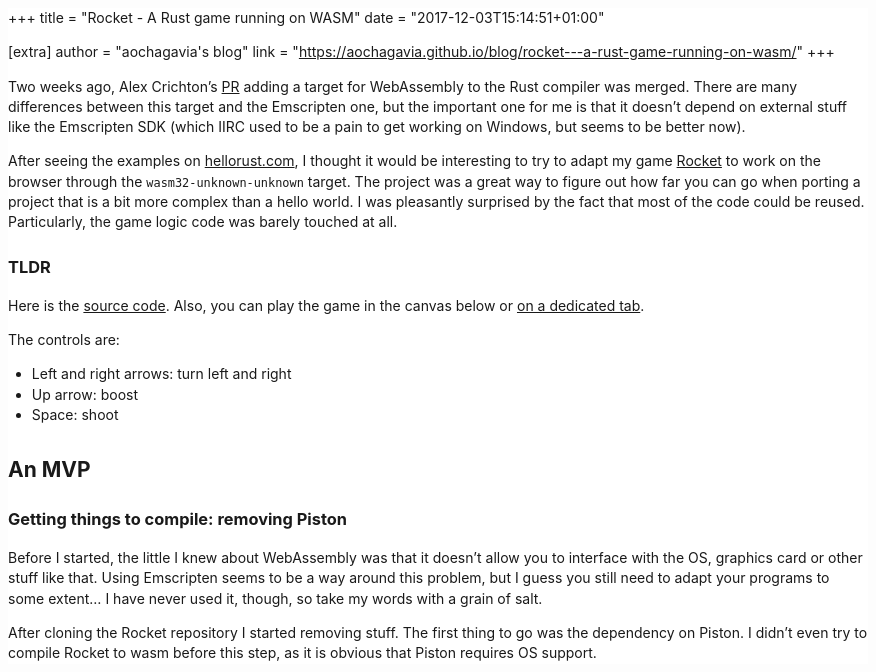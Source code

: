 +++
title = "Rocket - A Rust game running on WASM"
date = "2017-12-03T15:14:51+01:00"

[extra]
author = "aochagavia&apos;s blog"
link = "https://aochagavia.github.io/blog/rocket---a-rust-game-running-on-wasm/"
+++
<p>Two weeks ago, Alex Crichton&rsquo;s <a href="https://github.com/rust-lang/rust/pull/45905">PR</a> adding a target for
WebAssembly to the Rust compiler was merged. There are many differences
between this target and the Emscripten one, but the important one for me is that
it doesn&rsquo;t depend on external stuff like the Emscripten SDK (which
IIRC used to be a pain to get working on Windows, but seems to be better
now).</p>

<p>After seeing the examples on <a href="https://www.hellorust.com">hellorust.com</a>, I thought it would
be interesting to try to adapt my game <a href="https://github.com/aochagavia/rocket">Rocket</a> to work
on the browser through the <code>wasm32-unknown-unknown</code> target. The project
was a great way to figure out how far you can go when porting a project that
is a bit more complex than a hello world. I was pleasantly surprised by the
fact that most of the code could be reused. Particularly, the game logic code
was barely touched at all.</p>

<h3 id="tldr">TLDR</h3>

<p>Here is the <a href="https://github.com/aochagavia/rocket_wasm">source code</a>. Also, you can play the game in the canvas
below or <a href="https://aochagavia.github.io/rocket_wasm/">on a dedicated tab</a>.</p>

<p>The controls are:</p>

<ul>
<li>Left and right arrows: turn left and right</li>
<li>Up arrow: boost</li>
<li>Space: shoot</li>
</ul>

<p><canvas id="canvas" height="300px" style="width: 100%;"></canvas>
<script src="js/embedded-rocket.js"></script></p>

<h2 id="an-mvp">An MVP</h2>

<h3 id="getting-things-to-compile-removing-piston">Getting things to compile: removing Piston</h3>

<p>Before I started, the little I knew about WebAssembly was that it doesn&rsquo;t allow
you to interface with the OS, graphics card or other stuff like that. Using
Emscripten seems to be a way around this problem, but I guess you still need
to adapt your programs to some extent&hellip; I have never used it, though, so take
my words with a grain of salt.</p>

<p>After cloning the Rocket repository I started removing stuff. The first thing to
go was the dependency on Piston. I didn&rsquo;t even try to compile Rocket to wasm
before this step, as it is obvious that Piston requires OS support.</p>
